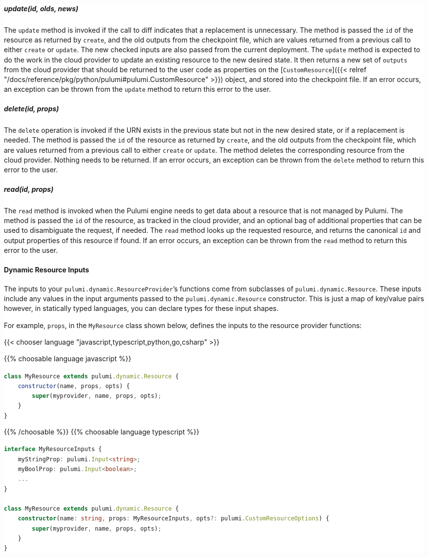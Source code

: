 ##### update(id, olds, news)

The `update` method is invoked if the call to diff indicates that a replacement is unnecessary. The method is passed the `id` of the resource as returned by `create`, and the old outputs from the checkpoint file, which are values returned from a previous call to either `create` or `update`. The new checked inputs are also passed from the current deployment. The `update` method is expected to do the work in the cloud provider to update an existing resource to the new desired state. It then returns a new set of `outputs` from the cloud provider that should be returned to the user code as properties on the [`CustomResource`]({{< relref "/docs/reference/pkg/python/pulumi#pulumi.CustomResource" >}}) object, and stored into the checkpoint file. If an error occurs, an exception can be thrown from the `update` method to return this error to the user.

##### delete(id, props)

The `delete` operation is invoked if the URN exists in the previous state but not in the new desired state, or if a replacement is needed. The method is passed the `id` of the resource as returned by `create`, and the old outputs from the checkpoint file, which are values returned from a previous call to either `create` or `update`. The method deletes the corresponding resource from the cloud provider. Nothing needs to be returned. If an error occurs, an exception can be thrown from the `delete` method to return this error to the user.

##### read(id, props)

The `read` method is invoked when the Pulumi engine needs to get data about a resource that is not managed by Pulumi. The method is passed the `id` of the resource, as tracked in the cloud provider, and an optional bag of additional properties that can be used to disambiguate the request, if needed. The `read` method looks up the requested resource, and returns the canonical `id` and output properties of this resource if found. If an error occurs, an exception can be thrown from the `read` method to return this error to the user.

#### Dynamic Resource Inputs

The inputs to your `pulumi.dynamic.ResourceProvider`’s functions come from subclasses of `pulumi.dynamic.Resource`. These inputs include any values in the input arguments passed to the `pulumi.dynamic.Resource` constructor. This is just a map of key/value pairs however, in statically typed languages, you can declare types for these input shapes.

For example, `props`, in the `MyResource` class shown below, defines the inputs to the resource provider functions:

{{< chooser language "javascript,typescript,python,go,csharp" >}}

{{% choosable language javascript %}}

```javascript
class MyResource extends pulumi.dynamic.Resource {
    constructor(name, props, opts) {
        super(myprovider, name, props, opts);
    }
}
```

{{% /choosable %}}
{{% choosable language typescript %}}

```typescript
interface MyResourceInputs {
    myStringProp: pulumi.Input<string>;
    myBoolProp: pulumi.Input<boolean>;
    ...
}

class MyResource extends pulumi.dynamic.Resource {
    constructor(name: string, props: MyResourceInputs, opts?: pulumi.CustomResourceOptions) {
        super(myprovider, name, props, opts);
    }
}
```
